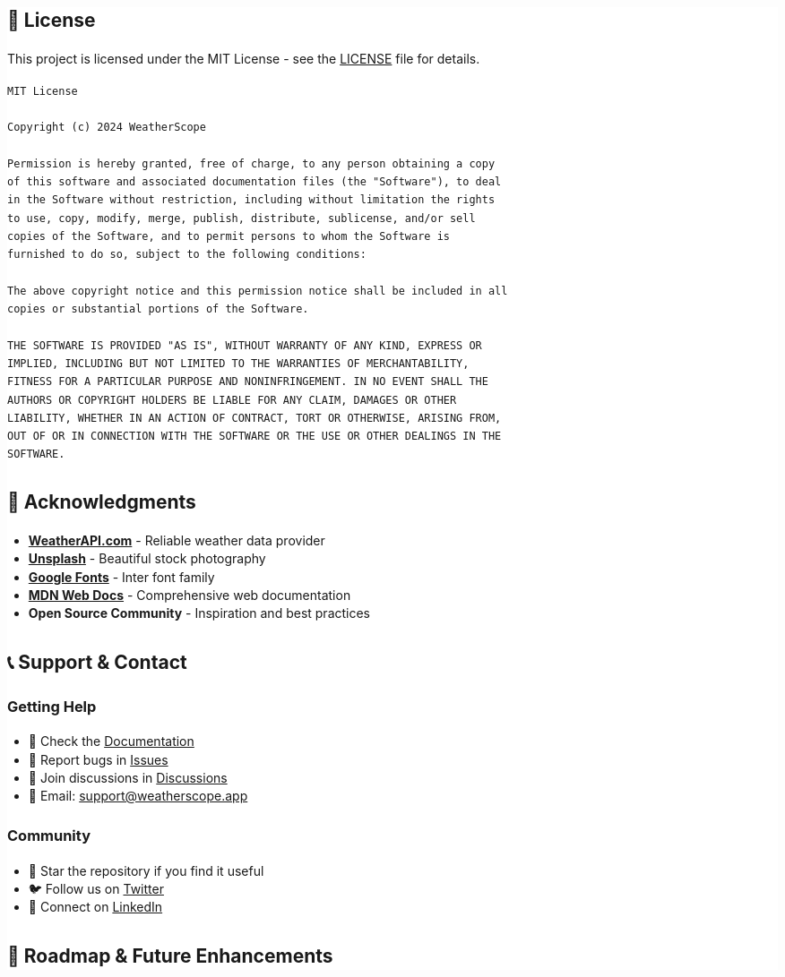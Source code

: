 ## 📝 License

This project is licensed under the MIT License - see the [LICENSE](LICENSE) file for details.

```
MIT License

Copyright (c) 2024 WeatherScope

Permission is hereby granted, free of charge, to any person obtaining a copy
of this software and associated documentation files (the "Software"), to deal
in the Software without restriction, including without limitation the rights
to use, copy, modify, merge, publish, distribute, sublicense, and/or sell
copies of the Software, and to permit persons to whom the Software is
furnished to do so, subject to the following conditions:

The above copyright notice and this permission notice shall be included in all
copies or substantial portions of the Software.

THE SOFTWARE IS PROVIDED "AS IS", WITHOUT WARRANTY OF ANY KIND, EXPRESS OR
IMPLIED, INCLUDING BUT NOT LIMITED TO THE WARRANTIES OF MERCHANTABILITY,
FITNESS FOR A PARTICULAR PURPOSE AND NONINFRINGEMENT. IN NO EVENT SHALL THE
AUTHORS OR COPYRIGHT HOLDERS BE LIABLE FOR ANY CLAIM, DAMAGES OR OTHER
LIABILITY, WHETHER IN AN ACTION OF CONTRACT, TORT OR OTHERWISE, ARISING FROM,
OUT OF OR IN CONNECTION WITH THE SOFTWARE OR THE USE OR OTHER DEALINGS IN THE
SOFTWARE.
```

## 🙏 Acknowledgments

- **[WeatherAPI.com](https://www.weatherapi.com/)** - Reliable weather data provider
- **[Unsplash](https://unsplash.com/)** - Beautiful stock photography
- **[Google Fonts](https://fonts.google.com/)** - Inter font family
- **[MDN Web Docs](https://developer.mozilla.org/)** - Comprehensive web documentation
- **Open Source Community** - Inspiration and best practices

## 📞 Support & Contact

### Getting Help
- 📖 Check the [Documentation](https://github.com/yourusername/weatherscope/wiki)
- 🐛 Report bugs in [Issues](https://github.com/yourusername/weatherscope/issues)
- 💬 Join discussions in [Discussions](https://github.com/yourusername/weatherscope/discussions)
- 📧 Email: support@weatherscope.app

### Community
- 🌟 Star the repository if you find it useful
- 🐦 Follow us on [Twitter](https://twitter.com/weatherscope)
- 💼 Connect on [LinkedIn](https://linkedin.com/company/weatherscope)

## 🔮 Roadmap & Future Enhancements
